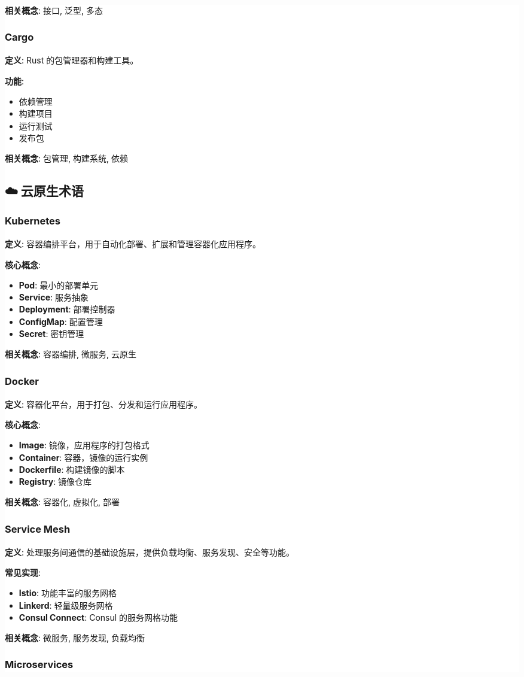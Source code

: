 **相关概念**: 接口, 泛型, 多态

### Cargo

**定义**: Rust 的包管理器和构建工具。

**功能**:

- 依赖管理
- 构建项目
- 运行测试
- 发布包

**相关概念**: 包管理, 构建系统, 依赖

## ☁️ 云原生术语

### Kubernetes

**定义**: 容器编排平台，用于自动化部署、扩展和管理容器化应用程序。

**核心概念**:

- **Pod**: 最小的部署单元
- **Service**: 服务抽象
- **Deployment**: 部署控制器
- **ConfigMap**: 配置管理
- **Secret**: 密钥管理

**相关概念**: 容器编排, 微服务, 云原生

### Docker

**定义**: 容器化平台，用于打包、分发和运行应用程序。

**核心概念**:

- **Image**: 镜像，应用程序的打包格式
- **Container**: 容器，镜像的运行实例
- **Dockerfile**: 构建镜像的脚本
- **Registry**: 镜像仓库

**相关概念**: 容器化, 虚拟化, 部署

### Service Mesh

**定义**: 处理服务间通信的基础设施层，提供负载均衡、服务发现、安全等功能。

**常见实现**:

- **Istio**: 功能丰富的服务网格
- **Linkerd**: 轻量级服务网格
- **Consul Connect**: Consul 的服务网格功能

**相关概念**: 微服务, 服务发现, 负载均衡

### Microservices
